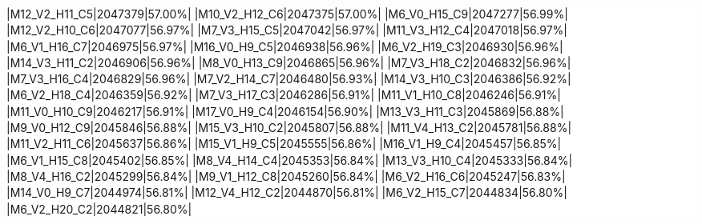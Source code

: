 |M12_V2_H11_C5|2047379|57.00%|
|M10_V2_H12_C6|2047375|57.00%|
|M6_V0_H15_C9|2047277|56.99%|
|M12_V2_H10_C6|2047077|56.97%|
|M7_V3_H15_C5|2047042|56.97%|
|M11_V3_H12_C4|2047018|56.97%|
|M6_V1_H16_C7|2046975|56.97%|
|M16_V0_H9_C5|2046938|56.96%|
|M6_V2_H19_C3|2046930|56.96%|
|M14_V3_H11_C2|2046906|56.96%|
|M8_V0_H13_C9|2046865|56.96%|
|M7_V3_H18_C2|2046832|56.96%|
|M7_V3_H16_C4|2046829|56.96%|
|M7_V2_H14_C7|2046480|56.93%|
|M14_V3_H10_C3|2046386|56.92%|
|M6_V2_H18_C4|2046359|56.92%|
|M7_V3_H17_C3|2046286|56.91%|
|M11_V1_H10_C8|2046246|56.91%|
|M11_V0_H10_C9|2046217|56.91%|
|M17_V0_H9_C4|2046154|56.90%|
|M13_V3_H11_C3|2045869|56.88%|
|M9_V0_H12_C9|2045846|56.88%|
|M15_V3_H10_C2|2045807|56.88%|
|M11_V4_H13_C2|2045781|56.88%|
|M11_V2_H11_C6|2045637|56.86%|
|M15_V1_H9_C5|2045555|56.86%|
|M16_V1_H9_C4|2045457|56.85%|
|M6_V1_H15_C8|2045402|56.85%|
|M8_V4_H14_C4|2045353|56.84%|
|M13_V3_H10_C4|2045333|56.84%|
|M8_V4_H16_C2|2045299|56.84%|
|M9_V1_H12_C8|2045260|56.84%|
|M6_V2_H16_C6|2045247|56.83%|
|M14_V0_H9_C7|2044974|56.81%|
|M12_V4_H12_C2|2044870|56.81%|
|M6_V2_H15_C7|2044834|56.80%|
|M6_V2_H20_C2|2044821|56.80%|